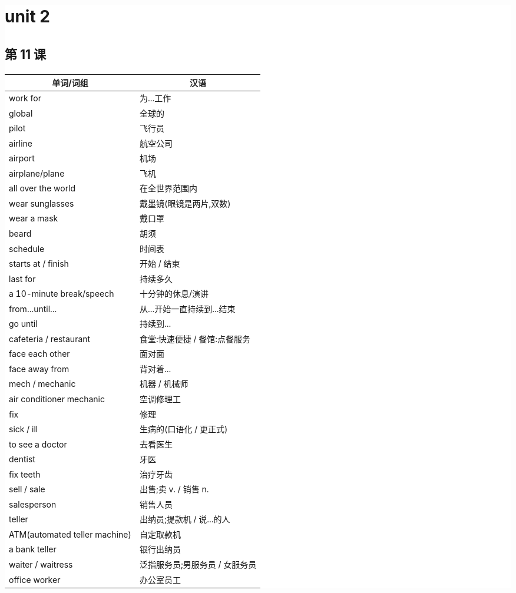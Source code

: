 # unit 2

## 第 11 课

| 单词/词组                     | 汉语                           |
| ----------------------------- | ------------------------------ |
| work for                      | 为...工作                      |
| global                        | 全球的                         |
| pilot                         | 飞行员                         |
| airline                       | 航空公司                       |
| airport                       | 机场                           |
| airplane/plane                | 飞机                           |
| all over the world            | 在全世界范围内                 |
| wear sunglasses               | 戴墨镜(眼镜是两片,双数)        |
| wear a mask                   | 戴口罩                         |
| beard                         | 胡须                           |
| schedule                      | 时间表                         |
| starts at / finish            | 开始 / 结束                    |
| last for                      | 持续多久                       |
| a 10-minute break/speech      | 十分钟的休息/演讲              |
| from...until...               | 从...开始一直持续到...结束     |
| go until                      | 持续到...                      |
| cafeteria / restaurant        | 食堂:快速便捷 / 餐馆:点餐服务  |
| face each other               | 面对面                         |
| face away from                | 背对着...                      |
| mech / mechanic               | 机器 / 机械师                  |
| air conditioner mechanic      | 空调修理工                     |
| fix                           | 修理                           |
| sick / ill                    | 生病的(口语化 / 更正式)        |
| to see a doctor               | 去看医生                       |
| dentist                       | 牙医                           |
| fix teeth                     | 治疗牙齿                       |
| sell / sale                   | 出售;卖 v. / 销售 n.           |
| salesperson                   | 销售人员                       |
| teller                        | 出纳员;提款机 / 说...的人      |
| ATM(automated teller machine) | 自定取款机                     |
| a bank teller                 | 银行出纳员                     |
| waiter / waitress             | 泛指服务员;男服务员 / 女服务员 |
| office worker                 | 办公室员工                     |